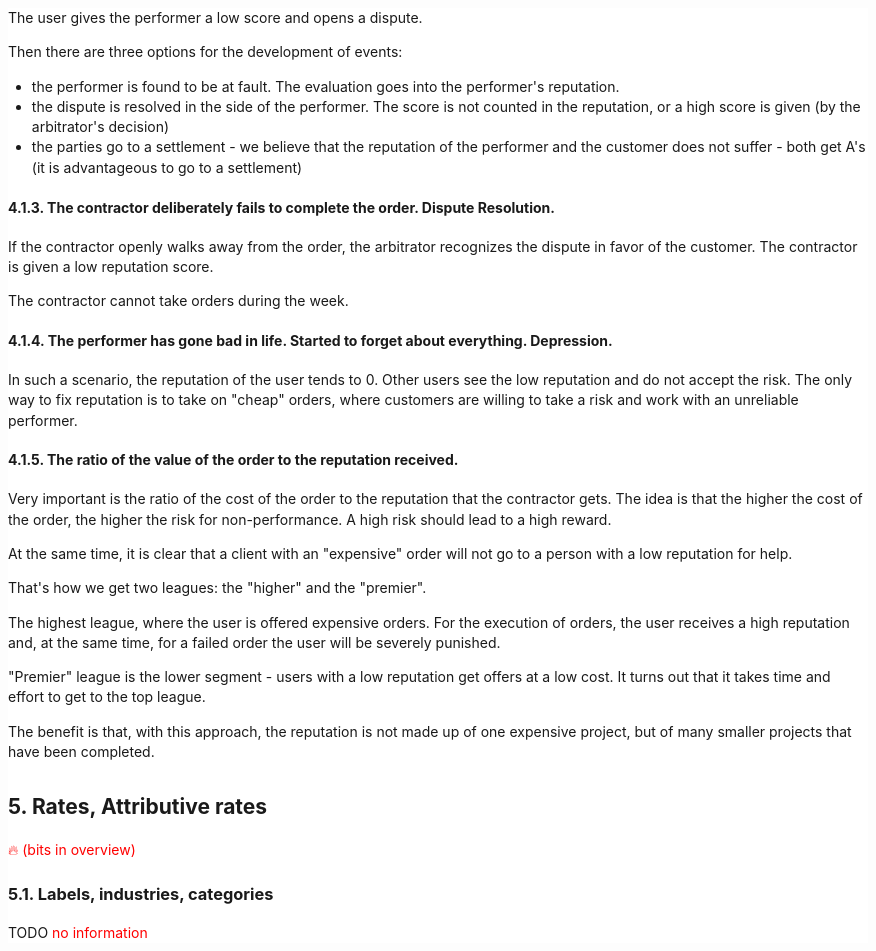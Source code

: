 The user gives the performer a low score and opens a dispute.

Then there are three options for the development of events:

- the performer is found to be at fault. The evaluation goes into the performer's reputation.
- the dispute is resolved in the side of the performer. The score is not counted in the reputation, or a high score is given (by the arbitrator's decision)
- the parties go to a settlement - we believe that the reputation of the performer and the customer does not suffer - both get A's (it is advantageous to go to a settlement)

#### 4.1.3. The contractor deliberately fails to complete the order. Dispute Resolution.

If the contractor openly walks away from the order, the arbitrator recognizes the dispute in favor of the customer. The contractor is given a low reputation score.

The contractor cannot take orders during the week.

#### 4.1.4. The performer has gone bad in life. Started to forget about everything. Depression.

In such a scenario, the reputation of the user tends to 0. Other users see the low reputation and do not accept the risk. The only way to fix reputation is to take on "cheap" orders, where customers are willing to take a risk and work with an unreliable performer.

#### 4.1.5. The ratio of the value of the order to the reputation received.

Very important is the ratio of the cost of the order to the reputation that the contractor gets. The idea is that the higher the cost of the order, the higher the risk for non-performance. A high risk should lead to a high reward.

At the same time, it is clear that a client with an "expensive" order will not go to a person with a low reputation for help.

That's how we get two leagues: the "higher" and the "premier".

The highest league, where the user is offered expensive orders. For the execution of orders, the user receives a high reputation and, at the same time, for a failed order the user will be severely punished.

"Premier" league is the lower segment - users with a low reputation get offers at a low cost. It turns out that it takes time and effort to get to the top league.

The benefit is that, with this approach, the reputation is not made up of one expensive project, but of many smaller projects that have been completed.

## 5. Rates, Attributive rates

<span style="color:red">
	🔥 (bits in overview)
</span>

### 5.1. Labels, industries, categories
TODO
<span style="color:red">
	no information
</span>
